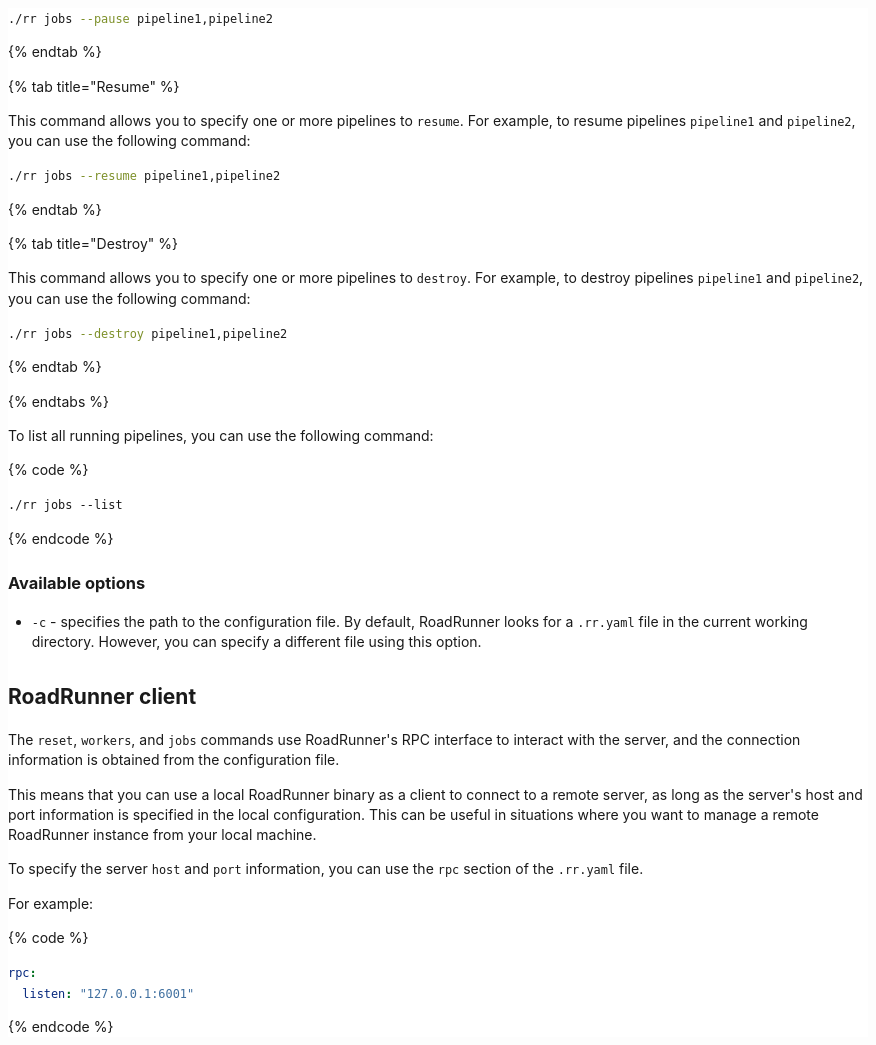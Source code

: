 ```bash
./rr jobs --pause pipeline1,pipeline2
```

{% endtab %}

{% tab title="Resume" %}

This command allows you to specify one or more pipelines to `resume`. For example, to resume pipelines `pipeline1` and
`pipeline2`, you can use the following command:

```bash
./rr jobs --resume pipeline1,pipeline2
```

{% endtab %}

{% tab title="Destroy" %}

This command allows you to specify one or more pipelines to `destroy`. For example, to destroy pipelines `pipeline1` and
`pipeline2`, you can use the following command:

```bash
./rr jobs --destroy pipeline1,pipeline2
```

{% endtab %}

{% endtabs %}

To list all running pipelines, you can use the following command:

{% code %}

```terminal
./rr jobs --list
```

{% endcode %}

### Available options

- `-c` - specifies the path to the configuration file. By default, RoadRunner looks for a `.rr.yaml` file in the current
  working directory. However, you can specify a different file using this option.

## RoadRunner client

The `reset`, `workers`, and `jobs` commands use RoadRunner's RPC interface to interact with the server, and the
connection information is obtained from the configuration file.

This means that you can use a local RoadRunner binary as a client to connect to a remote server, as long as the server's
host and port information is specified in the local configuration. This can be useful in situations where you want to
manage a remote RoadRunner instance from your local machine.

To specify the server `host` and `port` information, you can use the `rpc` section of the `.rr.yaml` file.

For example:

{% code %}

```yaml .rr.yaml
rpc:
  listen: "127.0.0.1:6001"
```

{% endcode %}
